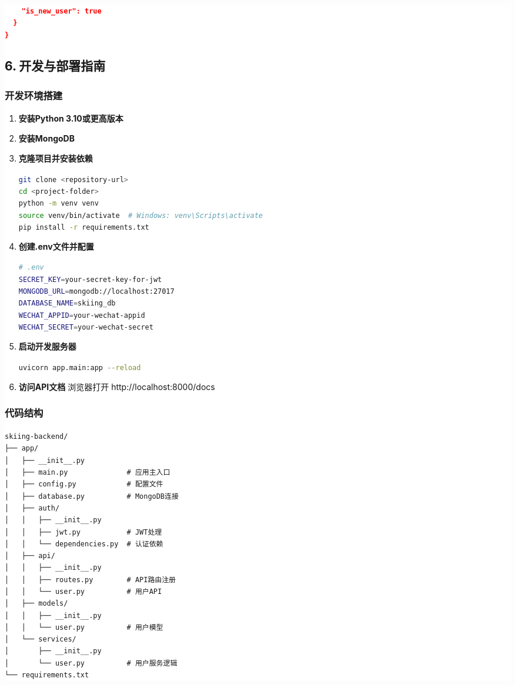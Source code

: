 ```json
    "is_new_user": true
  }
}
```

## 6. 开发与部署指南

### 开发环境搭建

1. **安装Python 3.10或更高版本**

2. **安装MongoDB**

3. **克隆项目并安装依赖**
   ```bash
   git clone <repository-url>
   cd <project-folder>
   python -m venv venv
   source venv/bin/activate  # Windows: venv\Scripts\activate
   pip install -r requirements.txt
   ```

4. **创建.env文件并配置**
   ```bash
   # .env
   SECRET_KEY=your-secret-key-for-jwt
   MONGODB_URL=mongodb://localhost:27017
   DATABASE_NAME=skiing_db
   WECHAT_APPID=your-wechat-appid
   WECHAT_SECRET=your-wechat-secret
   ```

5. **启动开发服务器**
   ```bash
   uvicorn app.main:app --reload
   ```

6. **访问API文档**
   浏览器打开 http://localhost:8000/docs

### 代码结构

```
skiing-backend/
├── app/
│   ├── __init__.py
│   ├── main.py              # 应用主入口
│   ├── config.py            # 配置文件
│   ├── database.py          # MongoDB连接
│   ├── auth/
│   │   ├── __init__.py
│   │   ├── jwt.py           # JWT处理
│   │   └── dependencies.py  # 认证依赖
│   ├── api/
│   │   ├── __init__.py
│   │   ├── routes.py        # API路由注册
│   │   └── user.py          # 用户API
│   ├── models/
│   │   ├── __init__.py
│   │   └── user.py          # 用户模型
│   └── services/
│       ├── __init__.py
│       └── user.py          # 用户服务逻辑
└── requirements.txt
```
